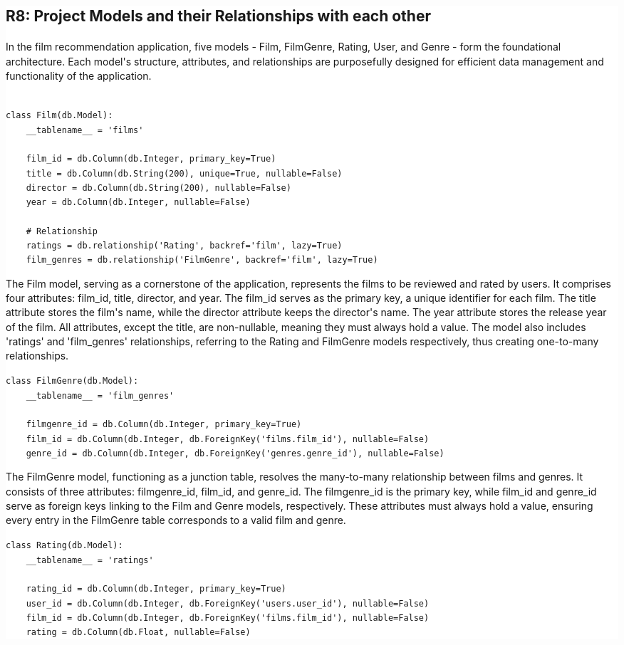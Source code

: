 ## **R8: Project Models and their Relationships with each other**


In the film recommendation application, five models - Film, FilmGenre, Rating, User, and Genre - form the foundational architecture. Each model's structure, attributes, and relationships are purposefully designed for efficient data management and functionality of the application.

```

class Film(db.Model):
    __tablename__ = 'films'

    film_id = db.Column(db.Integer, primary_key=True)
    title = db.Column(db.String(200), unique=True, nullable=False)
    director = db.Column(db.String(200), nullable=False)
    year = db.Column(db.Integer, nullable=False)

    # Relationship
    ratings = db.relationship('Rating', backref='film', lazy=True)
    film_genres = db.relationship('FilmGenre', backref='film', lazy=True)

```


The Film model, serving as a cornerstone of the application, represents the films to be reviewed and rated by users. It comprises four attributes: film_id, title, director, and year. The film_id serves as the primary key, a unique identifier for each film. The title attribute stores the film's name, while the director attribute keeps the director's name. The year attribute stores the release year of the film. All attributes, except the title, are non-nullable, meaning they must always hold a value. The model also includes 'ratings' and 'film_genres' relationships, referring to the Rating and FilmGenre models respectively, thus creating one-to-many relationships.

```
class FilmGenre(db.Model):
    __tablename__ = 'film_genres'

    filmgenre_id = db.Column(db.Integer, primary_key=True)
    film_id = db.Column(db.Integer, db.ForeignKey('films.film_id'), nullable=False)
    genre_id = db.Column(db.Integer, db.ForeignKey('genres.genre_id'), nullable=False)
```

The FilmGenre model, functioning as a junction table, resolves the many-to-many relationship between films and genres. It consists of three attributes: filmgenre_id, film_id, and genre_id. The filmgenre_id is the primary key, while film_id and genre_id serve as foreign keys linking to the Film and Genre models, respectively. These attributes must always hold a value, ensuring every entry in the FilmGenre table corresponds to a valid film and genre.

```
class Rating(db.Model):
    __tablename__ = 'ratings'

    rating_id = db.Column(db.Integer, primary_key=True)
    user_id = db.Column(db.Integer, db.ForeignKey('users.user_id'), nullable=False)
    film_id = db.Column(db.Integer, db.ForeignKey('films.film_id'), nullable=False)
    rating = db.Column(db.Float, nullable=False)
```

